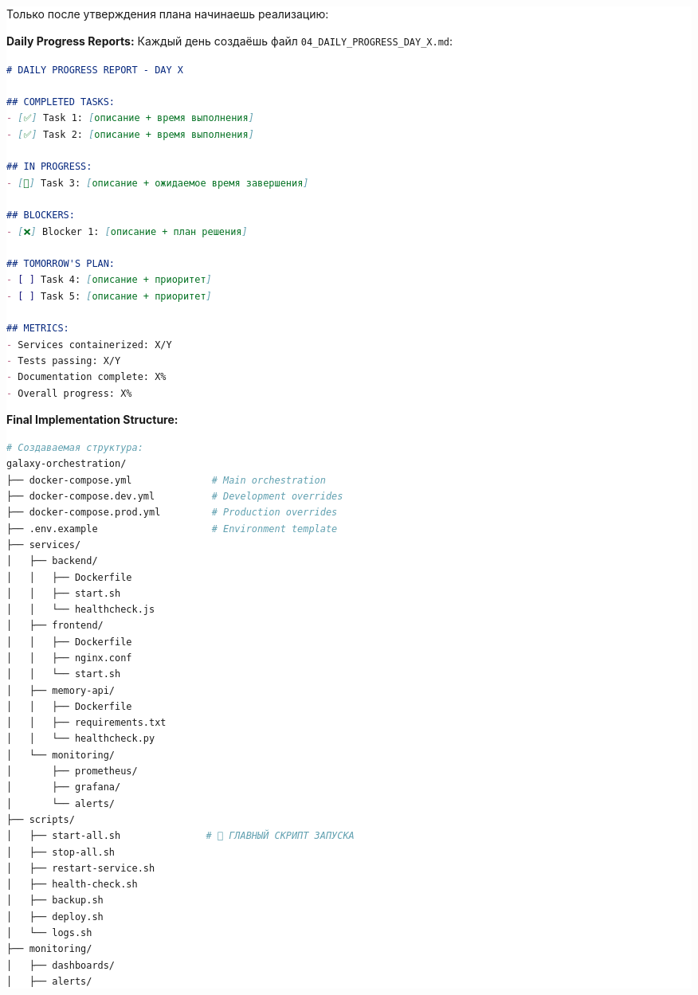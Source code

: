 Только после утверждения плана начинаешь реализацию:

**Daily Progress Reports:**
Каждый день создаёшь файл `04_DAILY_PROGRESS_DAY_X.md`:

```markdown
# DAILY PROGRESS REPORT - DAY X

## COMPLETED TASKS:
- [✅] Task 1: [описание + время выполнения]
- [✅] Task 2: [описание + время выполнения]

## IN PROGRESS:
- [🔄] Task 3: [описание + ожидаемое время завершения]

## BLOCKERS:
- [❌] Blocker 1: [описание + план решения]

## TOMORROW'S PLAN:
- [ ] Task 4: [описание + приоритет]
- [ ] Task 5: [описание + приоритет]

## METRICS:
- Services containerized: X/Y
- Tests passing: X/Y
- Documentation complete: X%
- Overall progress: X%
```

**Final Implementation Structure:**
```bash
# Создаваемая структура:
galaxy-orchestration/
├── docker-compose.yml              # Main orchestration
├── docker-compose.dev.yml          # Development overrides
├── docker-compose.prod.yml         # Production overrides
├── .env.example                    # Environment template
├── services/
│   ├── backend/
│   │   ├── Dockerfile
│   │   ├── start.sh
│   │   └── healthcheck.js
│   ├── frontend/
│   │   ├── Dockerfile
│   │   ├── nginx.conf
│   │   └── start.sh
│   ├── memory-api/
│   │   ├── Dockerfile
│   │   ├── requirements.txt
│   │   └── healthcheck.py
│   └── monitoring/
│       ├── prometheus/
│       ├── grafana/
│       └── alerts/
├── scripts/
│   ├── start-all.sh               # 🎯 ГЛАВНЫЙ СКРИПТ ЗАПУСКА
│   ├── stop-all.sh
│   ├── restart-service.sh
│   ├── health-check.sh
│   ├── backup.sh
│   ├── deploy.sh
│   └── logs.sh
├── monitoring/
│   ├── dashboards/
│   ├── alerts/
```
